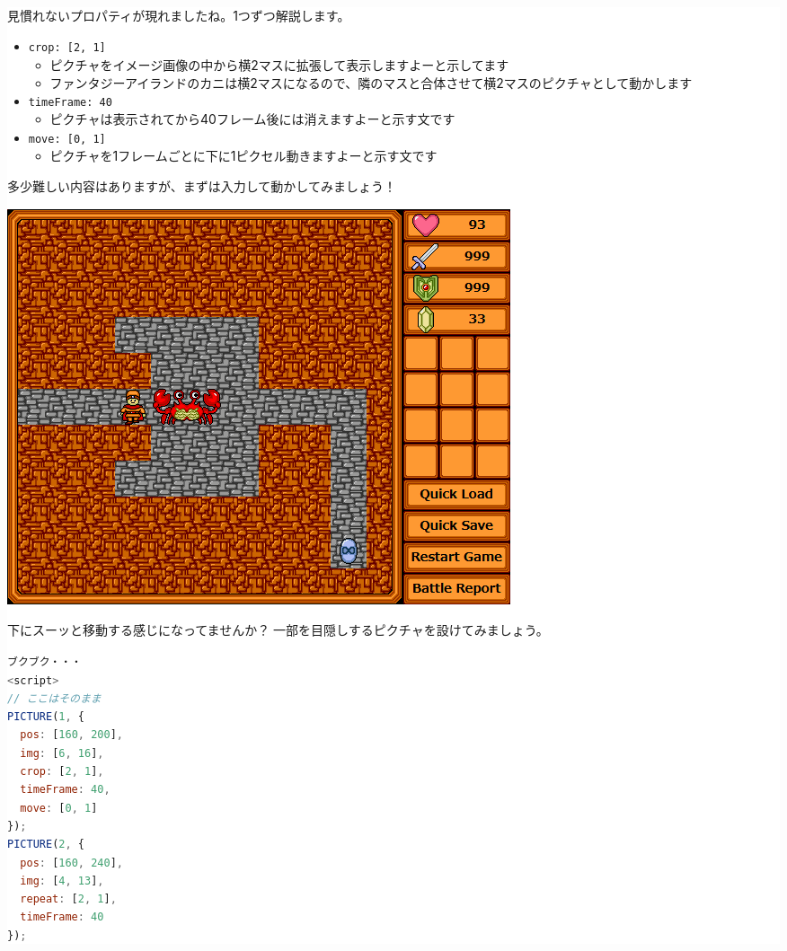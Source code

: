 見慣れないプロパティが現れましたね。1つずつ解説します。

- `crop: [2, 1]`
    - ピクチャをイメージ画像の中から横2マスに拡張して表示しますよーと示してます
    - ファンタジーアイランドのカニは横2マスになるので、隣のマスと合体させて横2マスのピクチャとして動かします
- `timeFrame: 40`
    - ピクチャは表示されてから40フレーム後には消えますよーと示す文です
- `move: [0, 1]`
    - ピクチャを1フレームごとに下に1ピクセル動きますよーと示す文です

多少難しい内容はありますが、まずは入力して動かしてみましょう！

![カニを動かしただけのGIFアニメ](./wwawing_picture_move_animation-1.gif)

下にスーッと移動する感じになってませんか？ 一部を目隠しするピクチャを設けてみましょう。

```javascript
ブクブク・・・
<script>
// ここはそのまま
PICTURE(1, {
  pos: [160, 200],
  img: [6, 16],
  crop: [2, 1],
  timeFrame: 40,
  move: [0, 1]
});
PICTURE(2, {
  pos: [160, 240],
  img: [4, 13],
  repeat: [2, 1],
  timeFrame: 40
});
```
